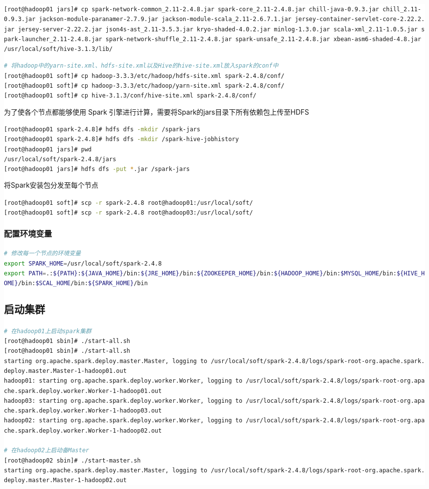 ```bash
[root@hadoop01 jars]# cp spark-network-common_2.11-2.4.8.jar spark-core_2.11-2.4.8.jar chill-java-0.9.3.jar chill_2.11-0.9.3.jar jackson-module-paranamer-2.7.9.jar jackson-module-scala_2.11-2.6.7.1.jar jersey-container-servlet-core-2.22.2.jar jersey-server-2.22.2.jar json4s-ast_2.11-3.5.3.jar kryo-shaded-4.0.2.jar minlog-1.3.0.jar scala-xml_2.11-1.0.5.jar spark-launcher_2.11-2.4.8.jar spark-network-shuffle_2.11-2.4.8.jar spark-unsafe_2.11-2.4.8.jar xbean-asm6-shaded-4.8.jar /usr/local/soft/hive-3.1.3/lib/
```

```bash
# 将hadoop中的yarn-site.xml、hdfs-site.xml以及Hive的hive-site.xml放入spark的conf中
[root@hadoop01 soft]# cp hadoop-3.3.3/etc/hadoop/hdfs-site.xml spark-2.4.8/conf/
[root@hadoop01 soft]# cp hadoop-3.3.3/etc/hadoop/yarn-site.xml spark-2.4.8/conf/
[root@hadoop01 soft]# cp hive-3.1.3/conf/hive-site.xml spark-2.4.8/conf/
```

为了使各个节点都能够使用 Spark 引擎进行计算，需要将Spark的jars目录下所有依赖包上传至HDFS

```bash
[root@hadoop01 spark-2.4.8]# hdfs dfs -mkdir /spark-jars
[root@hadoop01 spark-2.4.8]# hdfs dfs -mkdir /spark-hive-jobhistory
[root@hadoop01 jars]# pwd
/usr/local/soft/spark-2.4.8/jars
[root@hadoop01 jars]# hdfs dfs -put *.jar /spark-jars
```

将Spark安装包分发至每个节点

```bash
[root@hadoop01 soft]# scp -r spark-2.4.8 root@hadoop01:/usr/local/soft/
[root@hadoop01 soft]# scp -r spark-2.4.8 root@hadoop03:/usr/local/soft/
```

### 配置环境变量

```bash
# 修改每一个节点的环境变量
export SPARK_HOME=/usr/local/soft/spark-2.4.8
export PATH=.:${PATH}:${JAVA_HOME}/bin:${JRE_HOME}/bin:${ZOOKEEPER_HOME}/bin:${HADOOP_HOME}/bin:$MYSQL_HOME/bin:${HIVE_HOME}/bin:$SCAL_HOME/bin:${SPARK_HOME}/bin
```

## 启动集群

```bash
# 在hadoop01上启动spark集群
[root@hadoop01 sbin]# ./start-all.sh
[root@hadoop01 sbin]# ./start-all.sh
starting org.apache.spark.deploy.master.Master, logging to /usr/local/soft/spark-2.4.8/logs/spark-root-org.apache.spark.deploy.master.Master-1-hadoop01.out
hadoop01: starting org.apache.spark.deploy.worker.Worker, logging to /usr/local/soft/spark-2.4.8/logs/spark-root-org.apache.spark.deploy.worker.Worker-1-hadoop01.out
hadoop03: starting org.apache.spark.deploy.worker.Worker, logging to /usr/local/soft/spark-2.4.8/logs/spark-root-org.apache.spark.deploy.worker.Worker-1-hadoop03.out
hadoop02: starting org.apache.spark.deploy.worker.Worker, logging to /usr/local/soft/spark-2.4.8/logs/spark-root-org.apache.spark.deploy.worker.Worker-1-hadoop02.out

# 在hadoop02上启动备Master
[root@hadoop02 sbin]# ./start-master.sh
starting org.apache.spark.deploy.master.Master, logging to /usr/local/soft/spark-2.4.8/logs/spark-root-org.apache.spark.deploy.master.Master-1-hadoop02.out
```
